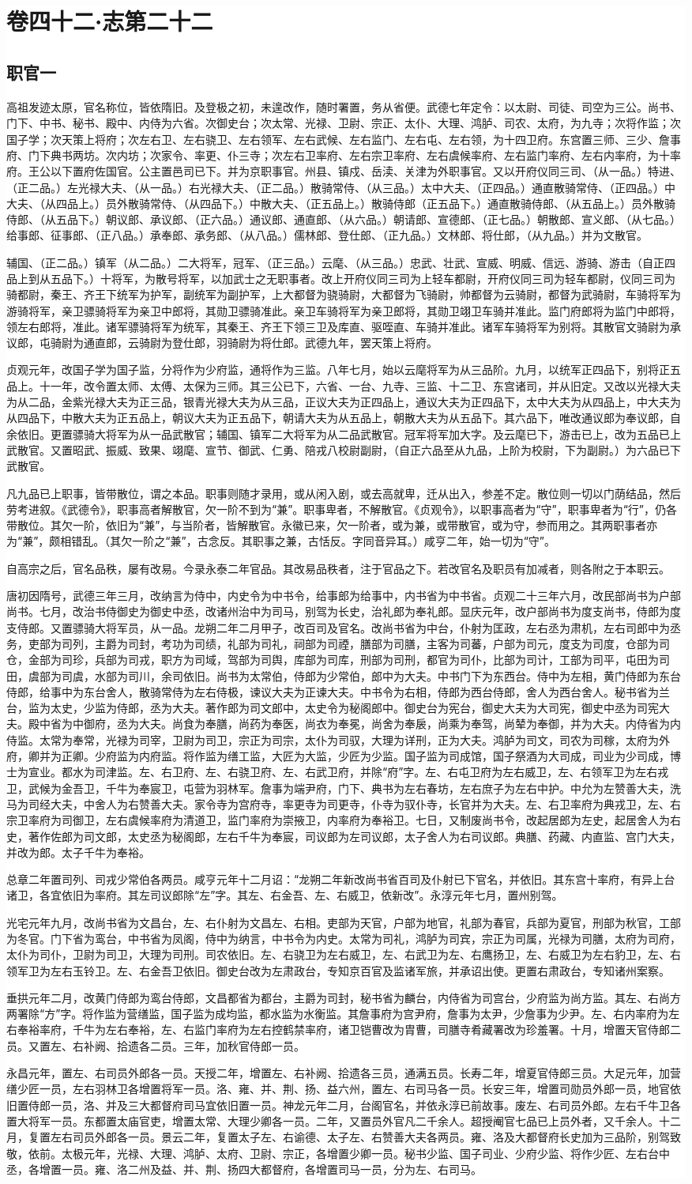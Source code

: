 # 卷四十二·志第二十二

## 职官一

高祖发迹太原，官名称位，皆依隋旧。及登极之初，未遑改作，随时署置，务从省便。武德七年定令：以太尉、司徒、司空为三公。尚书、门下、中书、秘书、殿中、内侍为六省。次御史台；次太常、光禄、卫尉、宗正、太仆、大理、鸿胪、司农、太府，为九寺；次将作监；次国子学；次天策上将府；次左右卫、左右骁卫、左右领军、左右武候、左右监门、左右屯、左右领，为十四卫府。东宫置三师、三少、詹事府、门下典书两坊。次内坊；次家令、率更、仆三寺；次左右卫率府、左右宗卫率府、左右虞候率府、左右监门率府、左右内率府，为十率府。王公以下置府佐国官。公主置邑司已下。并为京职事官。州县、镇戍、岳渎、关津为外职事官。又以开府仪同三司、（从一品。）特进、（正二品。）左光禄大夫、（从一品。）右光禄大夫、（正二品。）散骑常侍、（从三品。）太中大夫、（正四品。）通直散骑常侍、（正四品。）中大夫、（从四品上。）员外散骑常侍、（从四品下。）中散大夫、（正五品上。）散骑侍郎（正五品下。）通直散骑侍郎、（从五品上。）员外散骑侍郎、（从五品下。）朝议郎、承议郎、（正六品。）通议郎、通直郎、（从六品。）朝请郎、宣德郎、（正七品。）朝散郎、宣义郎、（从七品。）给事郎、征事郎、（正八品。）承奉郎、承务郎、（从八品。）儒林郎、登仕郎、（正九品。）文林郎、将仕郎，（从九品。）并为文散官。

辅国、（正二品。）镇军（从二品。）二大将军，冠军、（正三品。）云麾、（从三品。）忠武、壮武、宣威、明威、信远、游骑、游击（自正四品上到从五品下。）十将军，为散号将军，以加武士之无职事者。改上开府仪同三司为上轻车都尉，开府仪同三司为轻车都尉，仪同三司为骑都尉，秦王、齐王下统军为护军，副统军为副护军，上大都督为骁骑尉，大都督为飞骑尉，帅都督为云骑尉，都督为武骑尉，车骑将军为游骑将军，亲卫骠骑将军为亲卫中郎将，其勋卫骠骑准此。亲卫车骑将军为亲卫郎将，其勋卫翊卫车骑并准此。监门府郎将为监门中郎将，领左右郎将，准此。诸军骠骑将军为统军，其秦王、齐王下领三卫及库直、驱咥直、车骑并准此。诸军车骑将军为别将。其散官文骑尉为承议郎，屯骑尉为通直郎，云骑尉为登仕郎，羽骑尉为将仕郎。武德九年，罢天策上将府。

贞观元年，改国子学为国子监，分将作为少府监，通将作为三监。八年七月，始以云麾将军为从三品阶。九月，以统军正四品下，别将正五品上。十一年，改令置太师、太傅、太保为三师。其三公已下，六省、一台、九寺、三监、十二卫、东宫诸司，并从旧定。又改以光禄大夫为从二品，金紫光禄大夫为正三品，银青光禄大夫为从三品，正议大夫为正四品上，通议大夫为正四品下，太中大夫为从四品上，中大夫为从四品下，中散大夫为正五品上，朝议大夫为正五品下，朝请大夫为从五品上，朝散大夫为从五品下。其六品下，唯改通议郎为奉议郎，自余依旧。更置骠骑大将军为从一品武散官；辅国、镇军二大将军为从二品武散官。冠军将军加大字。及云麾已下，游击已上，改为五品已上武散官。又置昭武、振威、致果、翊麾、宣节、御武、仁勇、陪戎八校尉副尉，（自正六品至从九品，上阶为校尉，下为副尉。）为六品已下武散官。

凡九品已上职事，皆带散位，谓之本品。职事则随才录用，或从闲入剧，或去高就卑，迁从出入，参差不定。散位则一切以门荫结品，然后劳考进叙。《武德令》，职事高者解散官，欠一阶不到为“兼”。职事卑者，不解散官。《贞观令》，以职事高者为“守”，职事卑者为“行”，仍各带散位。其欠一阶，依旧为“兼”，与当阶者，皆解散官。永徽已来，欠一阶者，或为兼，或带散官，或为守，参而用之。其两职事者亦为“兼”，颇相错乱。（其欠一阶之“兼”，古念反。其职事之兼，古恬反。字同音异耳。）咸亨二年，始一切为“守”。

自高宗之后，官名品秩，屡有改易。今录永泰二年官品。其改易品秩者，注于官品之下。若改官名及职员有加减者，则各附之于本职云。

唐初因隋号，武德三年三月，改纳言为侍中，内史令为中书令，给事郎为给事中，内书省为中书省。贞观二十三年六月，改民部尚书为户部尚书。七月，改治书侍御史为御史中丞，改诸州治中为司马，别驾为长史，治礼郎为奉礼郎。显庆元年，改户部尚书为度支尚书，侍郎为度支侍郎。又置骠骑大将军员，从一品。龙朔二年二月甲子，改百司及官名。改尚书省为中台，仆射为匡政，左右丞为肃机，左右司郎中为丞务，吏部为司列，主爵为司封，考功为司绩，礼部为司礼，祠部为司禋，膳部为司膳，主客为司蕃，户部为司元，度支为司度，仓部为司仓，金部为司珍，兵部为司戎，职方为司域，驾部为司舆，库部为司库，刑部为司刑，都官为司仆，比部为司计，工部为司平，屯田为司田，虞部为司虞，水部为司川，余司依旧。尚书为太常伯，侍郎为少常伯，郎中为大夫。中书门下为东西台。侍中为左相，黄门侍郎为东台侍郎，给事中为东台舍人，散骑常侍为左右侍极，谏议大夫为正谏大夫。中书令为右相，侍郎为西台侍郎，舍人为西台舍人。秘书省为兰台，监为太史，少监为侍郎，丞为大夫。著作郎为司文郎中，太史令为秘阁郎中。御史台为宪台，御史大夫为大司宪，御史中丞为司宪大夫。殿中省为中御府，丞为大夫。尚食为奉膳，尚药为奉医，尚衣为奉冕，尚舍为奉扆，尚乘为奉驾，尚辇为奉御，并为大夫。内侍省为内侍监。太常为奉常，光禄为司宰，卫尉为司卫，宗正为司宗，太仆为司驭，大理为详刑，正为大夫。鸿胪为司文，司农为司稼，太府为外府，卿并为正卿。少府监为内府监。将作监为缮工监，大匠为大监，少匠为少监。国子监为司成馆，国子祭酒为大司成，司业为少司成，博士为宣业。都水为司津监。左、右卫府、左、右骁卫府、左、右武卫府，并除“府”字。左、右屯卫府为左右威卫，左、右领军卫为左右戎卫，武候为金吾卫，千牛为奉宸卫，屯营为羽林军。詹事为端尹府，门下、典书为左右春坊，左右庶子为左右中护。中允为左赞善大夫，洗马为司经大夫，中舍人为右赞善大夫。家令寺为宫府寺，率更寺为司更寺，仆寺为驭仆寺，长官并为大夫。左、右卫率府为典戎卫，左、右宗卫率府为司御卫，左右虞候率府为清道卫，监门率府为崇掖卫，内率府为奉裕卫。七日，又制废尚书令，改起居郎为左史，起居舍人为右史，著作佐郎为司文郎，太史丞为秘阁郎，左右千牛为奉宸，司议郎为左司议郎，太子舍人为右司议郎。典膳、药藏、内直监、宫门大夫，并改为郎。太子千牛为奉裕。

总章二年置司列、司戎少常伯各两员。咸亨元年十二月诏：“龙朔二年新改尚书省百司及仆射已下官名，并依旧。其东宫十率府，有异上台诸卫，各宜依旧为率府。其左司议郎除“左”字。其左、右金吾、左、右威卫，依新改”。永淳元年七月，置州别驾。

光宅元年九月，改尚书省为文昌台，左、右仆射为文昌左、右相。吏部为天官，户部为地官，礼部为春官，兵部为夏官，刑部为秋官，工部为冬官。门下省为鸾台，中书省为凤阁，侍中为纳言，中书令为内史。太常为司礼，鸿胪为司宾，宗正为司属，光禄为司膳，太府为司府，太仆为司仆，卫尉为司卫，大理为司刑。司农依旧。左、右骁卫为左右威卫，左、右武卫为左、右鹰扬卫，左、右威卫为左右豹卫，左、右领军卫为左右玉铃卫。左、右金吾卫依旧。御史台改为左肃政台，专知京百官及监诸军旅，并承诏出使。更置右肃政台，专知诸州案察。

垂拱元年二月，改黄门侍郎为鸾台侍郎，文昌都省为都台，主爵为司封，秘书省为麟台，内侍省为司宫台，少府监为尚方监。其左、右尚方两署除“方”字。将作监为营缮监，国子监为成均监，都水监为水衡监。其詹事府为宫尹府，詹事为太尹，少詹事为少尹。左、右内率府为左右奉裕率府，千牛为左右奉裕，左、右监门率府为左右控鹤禁率府，诸卫铠曹改为胄曹，司膳寺肴藏署改为珍羞署。十月，增置天官侍郎二员。又置左、右补阙、拾遗各二员。三年，加秋官侍郎一员。

永昌元年，置左、右司员外郎各一员。天授二年，增置左、右补阙、拾遗各三员，通满五员。长寿二年，增夏官侍郎三员。大足元年，加营缮少匠一员，左右羽林卫各增置将军一员。洛、雍、并、荆、扬、益六州，置左、右司马各一员。长安三年，增置司勋员外郎一员，地官依旧置侍郎一员，洛、并及三大都督府司马宜依旧置一员。神龙元年二月，台阁官名，并依永淳已前故事。废左、右司员外郎。左右千牛卫各置大将军一员。东都置太庙官吏，增置太常、大理少卿各一员。二年，又置员外官凡二千余人。超授阉官七品已上员外者，又千余人。十二月，复置左右司员外郎各一员。景云二年，复置太子左、右谕德、太子左、右赞善大夫各两员。雍、洛及大都督府长史加为三品阶，别驾致敬，依前。太极元年，光禄、大理、鸿胪、太府、卫尉、宗正，各增置少卿一员。秘书少监、国子司业、少府少监、将作少匠、左右台中丞，各增置一员。雍、洛二州及益、并、荆、扬四大都督府，各增置司马一员，分为左、右司马。
